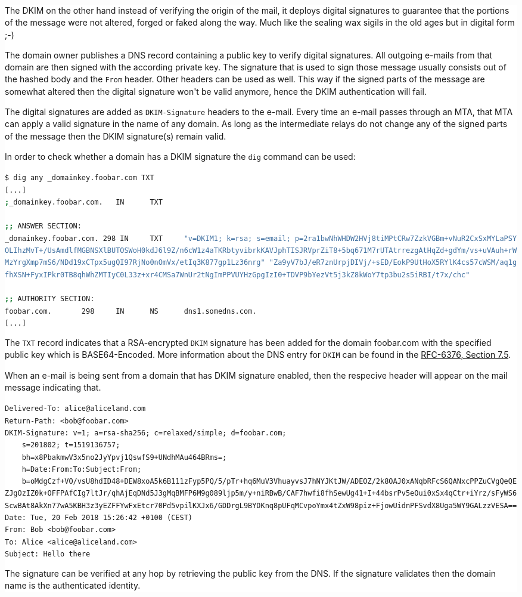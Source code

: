 The DKIM on the other hand instead of verifying the origin of the mail, it deploys digital signatures to guarantee that the portions of the message were not altered, forged or faked along the way. Much like the sealing wax sigils in the old ages but in digital form ;-)

The domain owner publishes a DNS record containing a public key to verify digital signatures. All outgoing e-mails from that domain are then signed with the according private key. The signature that is used to sign those message usually consists out of the hashed body and the `From` header. Other headers can be used as well. This way if the signed parts of the message are somewhat altered then the digital signature won't be valid anymore, hence the DKIM authentication will fail.

The digital signatures are added as `DKIM-Signature` headers to the e-mail. Every time an e-mail passes through an MTA, that MTA can apply a valid signature in the name of any domain. As long as the intermediate relays do not change any of the signed parts of the message then the DKIM signature(s) remain valid.

In order to check whether a domain has a DKIM signature the `dig` command can be used:

```bash
$ dig any _domainkey.foobar.com TXT
[...]
;_domainkey.foobar.com.   IN      TXT

;; ANSWER SECTION:
_domainkey.foobar.com. 298 IN     TXT     "v=DKIM1; k=rsa; s=email; p=2ra1bwNhWHDW2HVj8tiMPtCRw7ZzkVGBm+vNuR2CxSxMYLaPSYOLIhzMvT+/UsAmdlfMGBNSXlBUTOSWoH0kdJ6l9Z/n6cW1z4aTKRbtyvibrkKAVJphTISJRVprZiT8+5bq671M7rUTAtrrezgAtHqZd+gdYm/vs+uVAuh+rWMzYrgXmp7mS6/NDd19xCTpx5ugQI97RjNo0nOmVx/etIq3K877gp1Lz36nrg" "Za9yV7bJ/eR7znUrpjDIVj/+sED/EokP9UtHoX5RYlK4cs57cWSM/aq1gfhXSN+FyxIPkr0TB8qhWhZMTIyC0L33z+xr4CMSa7WnUr2tNgImPPVUYHzGpgIzI0+TDVP9bYezVt5j3kZ8kWoY7tp3bu2s5iRBI/t7x/chc"

;; AUTHORITY SECTION:
foobar.com.       298     IN      NS      dns1.somedns.com.
[...]

```
The `TXT` record indicates that a RSA-encrypted `DKIM` signature has been added for the domain foobar.com with the specified public key which is BASE64-Encoded. More information about the DNS entry for `DKIM` can be found in the [RFC-6376, Section 7.5](https://tools.ietf.org/html/rfc6376#section-7.5).

When an e-mail is being sent from a domain that has DKIM signature enabled, then the respecive header will appear on the mail message indicating that.

```mail
Delivered-To: alice@aliceland.com
Return-Path: <bob@foobar.com>
DKIM-Signature: v=1; a=rsa-sha256; c=relaxed/simple; d=foobar.com;
	s=201802; t=1519136757;
	bh=x8PbakmwV3x5no2JyYpvj1QswfS9+UNdhMAu464BRms=;
	h=Date:From:To:Subject:From;
	b=oMdgCzf+VO/vsU8hdID48+DEW8xoA5k6B111zFyp5PQ/5/pTr+hq6MuV3VhuayvsJ7hNYJKtJW/ADEOZ/2k8OAJ0xANqbRFcS6QANxcPPZuCVgQeQEZJgOzIZ0k+OFFPAfCIg7ltJr/qhAjEqDNd5J3gMqBMFP6M9g089ljp5m/y+niRBwB/CAF7hwfi8fhSewUg41+I+44bsrPv5eOui0xSx4qCtr+iYrz/sFyWS6ScwBAt8AkXn77wA5KBH3z3yEZFFYwFxEtcr70Pd5vpilKXJx6/GDDrgL9BYDKnq8pUFqMCvpoYmx4tZxW98piz+FjowUidnPFSvdX8Uga5WY9GALzzVESA==
Date: Tue, 20 Feb 2018 15:26:42 +0100 (CEST)
From: Bob <bob@foobar.com>
To: Alice <alice@aliceland.com>
Subject: Hello there
```
The signature can be verified at any hop by retrieving the public key from the DNS. If the signature validates then the domain name is the authenticated identity.
